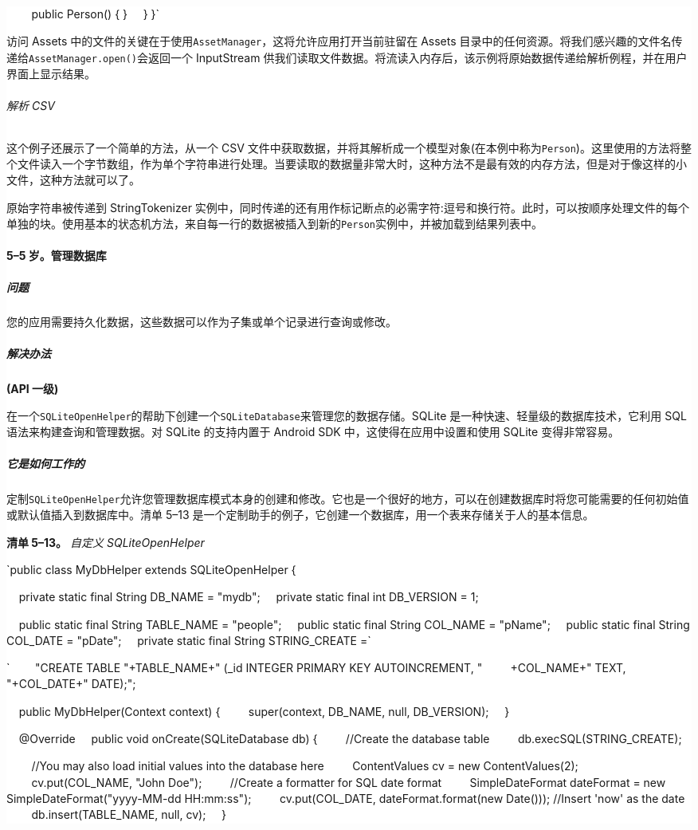         public Person() { }
    }
}`

访问 Assets 中的文件的关键在于使用`AssetManager`，这将允许应用打开当前驻留在 Assets 目录中的任何资源。将我们感兴趣的文件名传递给`AssetManager.open()`会返回一个 InputStream 供我们读取文件数据。将流读入内存后，该示例将原始数据传递给解析例程，并在用户界面上显示结果。

###### 解析 CSV

这个例子还展示了一个简单的方法，从一个 CSV 文件中获取数据，并将其解析成一个模型对象(在本例中称为`Person`)。这里使用的方法将整个文件读入一个字节数组，作为单个字符串进行处理。当要读取的数据量非常大时，这种方法不是最有效的内存方法，但是对于像这样的小文件，这种方法就可以了。

原始字符串被传递到 StringTokenizer 实例中，同时传递的还有用作标记断点的必需字符:逗号和换行符。此时，可以按顺序处理文件的每个单独的块。使用基本的状态机方法，来自每一行的数据被插入到新的`Person`实例中，并被加载到结果列表中。

#### 5–5 岁。管理数据库

##### 问题

您的应用需要持久化数据，这些数据可以作为子集或单个记录进行查询或修改。

##### 解决办法

**(API 一级)**

在一个`SQLiteOpenHelper`的帮助下创建一个`SQLiteDatabase`来管理您的数据存储。SQLite 是一种快速、轻量级的数据库技术，它利用 SQL 语法来构建查询和管理数据。对 SQLite 的支持内置于 Android SDK 中，这使得在应用中设置和使用 SQLite 变得非常容易。

##### 它是如何工作的

定制`SQLiteOpenHelper`允许您管理数据库模式本身的创建和修改。它也是一个很好的地方，可以在创建数据库时将您可能需要的任何初始值或默认值插入到数据库中。清单 5–13 是一个定制助手的例子，它创建一个数据库，用一个表来存储关于人的基本信息。

**清单 5–13。** *自定义 SQLiteOpenHelper*

`public class MyDbHelper extends SQLiteOpenHelper {

    private static final String DB_NAME = "mydb";
    private static final int DB_VERSION = 1;

    public static final String TABLE_NAME = "people";
    public static final String COL_NAME = "pName";
    public static final String COL_DATE = "pDate";
    private static final String STRING_CREATE =`

`        "CREATE TABLE "+TABLE_NAME+" (_id INTEGER PRIMARY KEY AUTOINCREMENT, "
        +COL_NAME+" TEXT, "+COL_DATE+" DATE);";

    public MyDbHelper(Context context) {
        super(context, DB_NAME, null, DB_VERSION);
    }

    @Override
    public void onCreate(SQLiteDatabase db) {
        //Create the database table
        db.execSQL(STRING_CREATE);

        //You may also load initial values into the database here
        ContentValues cv = new ContentValues(2);
        cv.put(COL_NAME, "John Doe");
        //Create a formatter for SQL date format
        SimpleDateFormat dateFormat = new SimpleDateFormat("yyyy-MM-dd HH:mm:ss");
        cv.put(COL_DATE, dateFormat.format(new Date())); //Insert 'now' as the date
        db.insert(TABLE_NAME, null, cv);
    }
